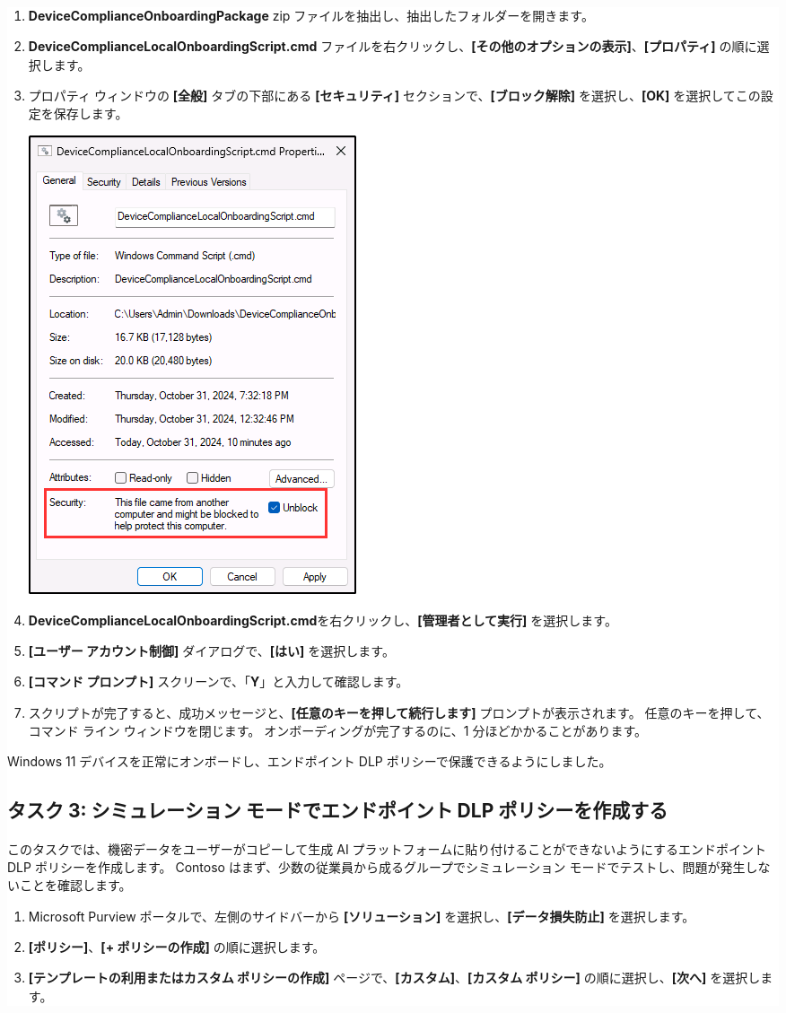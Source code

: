 1. **DeviceComplianceOnboardingPackage** zip ファイルを抽出し、抽出したフォルダーを開きます。

1. **DeviceComplianceLocalOnboardingScript.cmd** ファイルを右クリックし、**[その他のオプションの表示]**、**[プロパティ]** の順に選択します。

1. プロパティ ウィンドウの **[全般]** タブの下部にある **[セキュリティ]** セクションで、**[ブロック解除]** を選択し、**[OK]** を選択してこの設定を保存します。

   ![[フォルダーに表示] アイコン示すスクリーンショット。](../Media/unblock-file.png)

1. **DeviceComplianceLocalOnboardingScript.cmd**を右クリックし、**[管理者として実行]** を選択します。

1. **[ユーザー アカウント制御]** ダイアログで、**[はい]** を選択します。

1. **[コマンド プロンプト]** スクリーンで、「**Y**」と入力して確認します。

1. スクリプトが完了すると、成功メッセージと、**[任意のキーを押して続行します]** プロンプトが表示されます。 任意のキーを押して、コマンド ライン ウィンドウを閉じます。 オンボーディングが完了するのに、1 分ほどかかることがあります。

Windows 11 デバイスを正常にオンボードし、エンドポイント DLP ポリシーで保護できるようにしました。

## タスク 3: シミュレーション モードでエンドポイント DLP ポリシーを作成する

このタスクでは、機密データをユーザーがコピーして生成 AI プラットフォームに貼り付けることができないようにするエンドポイント DLP ポリシーを作成します。 Contoso はまず、少数の従業員から成るグループでシミュレーション モードでテストし、問題が発生しないことを確認します。

1. Microsoft Purview ポータルで、左側のサイドバーから **[ソリューション]** を選択し、**[データ損失防止]** を選択します。

1. **[ポリシー]**、**[+ ポリシーの作成]** の順に選択します。

1. **[テンプレートの利用またはカスタム ポリシーの作成]** ページで、**[カスタム]**、**[カスタム ポリシー]** の順に選択し、**[次へ]** を選択します。
